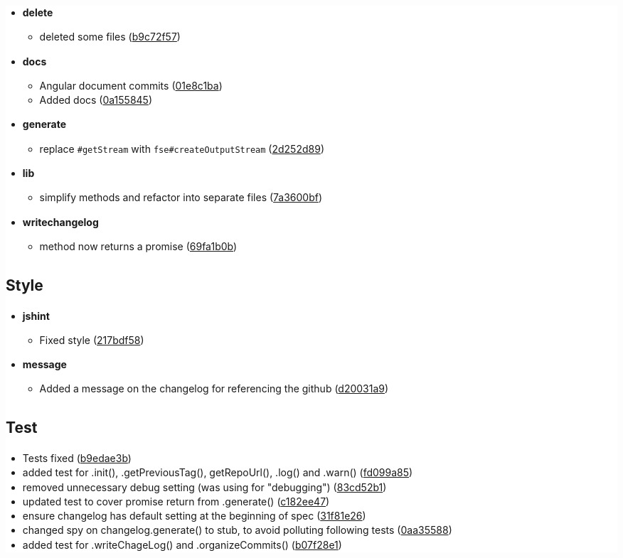   - **delete**
    - deleted some files
  ([b9c72f57](https://github.com/rafinskipg/git-changelog/commit/b9c72f57c4920420fef8c486bfccf5798870e06b))

  - **docs**
    - Angular document commits
  ([01e8c1ba](https://github.com/rafinskipg/git-changelog/commit/01e8c1ba4c29fcddcfc237f4e6185682b9ced67d))
    - Added docs
  ([0a155845](https://github.com/rafinskipg/git-changelog/commit/0a1558458c46574c5b0e6ec3749668fad1c8647a))

  - **generate**
    - replace `#getStream` with `fse#createOutputStream`
  ([2d252d89](https://github.com/rafinskipg/git-changelog/commit/2d252d89017a70008896497e36f03e9d2add2c97))

  - **lib**
    - simplify methods and refactor into separate files
  ([7a3600bf](https://github.com/rafinskipg/git-changelog/commit/7a3600bf9a5487cb26e3eb4b65ac774a68b6b91e))

  - **writechangelog**
    - method now returns a promise
  ([69fa1b0b](https://github.com/rafinskipg/git-changelog/commit/69fa1b0b11a603683342a9e0626cb69550b92002))




## Style

  - **jshint**
    - Fixed style
  ([217bdf58](https://github.com/rafinskipg/git-changelog/commit/217bdf588729e8dba5739bd6edb424523e48b001))

  - **message**
    - Added a message on the changelog for referencing the github
  ([d20031a9](https://github.com/rafinskipg/git-changelog/commit/d20031a9dc6fd92cba205903b2fd9d25feae6ea7))




## Test
  - Tests fixed
  ([b9edae3b](https://github.com/rafinskipg/git-changelog/commit/b9edae3bfc64f2a8c2320f6f27326225bd586cc7))
  - added test for .init(), .getPreviousTag(), getRepoUrl(), .log() and .warn()
  ([fd099a85](https://github.com/rafinskipg/git-changelog/commit/fd099a858b44e67e28f4e18f07c520803f3ac55e))
  - removed unnecessary debug setting (was using for "debugging")
  ([83cd52b1](https://github.com/rafinskipg/git-changelog/commit/83cd52b1e8b79dd6bff13dc0d2003e802f8e45e6))
  - updated test to cover promise return from .generate()
  ([c182ee47](https://github.com/rafinskipg/git-changelog/commit/c182ee47a4ec36a453420f8cc04358ec6e98e381))
  - ensure changelog has default setting at the beginning of spec
  ([31f81e26](https://github.com/rafinskipg/git-changelog/commit/31f81e262440aa10efafd90c74d98569df418795))
  - changed spy on changelog.generate() to stub, to avoid polluting following tests
  ([0aa35588](https://github.com/rafinskipg/git-changelog/commit/0aa35588cf944b2f84b842d66220d50e8f5d96a8))
  - added test for .writeChageLog() and .organizeCommits()
  ([b07f28e1](https://github.com/rafinskipg/git-changelog/commit/b07f28e1e92bdf20be669596651b344d2f70855e))